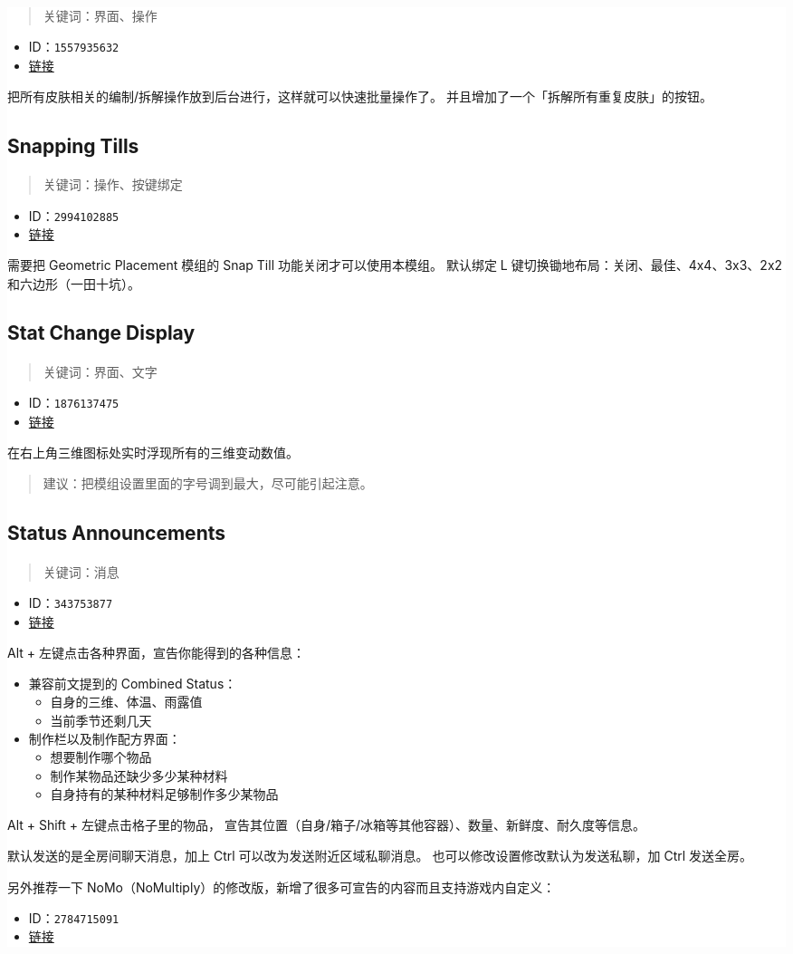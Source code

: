 > 关键词：界面、操作

- ID：`1557935632`
- [链接](https://steamcommunity.com/sharedfiles/filedetails/?id=1557935632)

把所有皮肤相关的编制/拆解操作放到后台进行，这样就可以快速批量操作了。
并且增加了一个「拆解所有重复皮肤」的按钮。

## Snapping Tills

> 关键词：操作、按键绑定

- ID：`2994102885`
- [链接](https://steamcommunity.com/sharedfiles/filedetails/?id=2994102885)

需要把 Geometric Placement 模组的 Snap Till 功能关闭才可以使用本模组。
默认绑定 L 键切换锄地布局：关闭、最佳、4x4、3x3、2x2 和六边形（一田十坑）。

## Stat Change Display

> 关键词：界面、文字

- ID：`1876137475`
- [链接](https://steamcommunity.com/sharedfiles/filedetails/?id=1876137475)

在右上角三维图标处实时浮现所有的三维变动数值。

> 建议：把模组设置里面的字号调到最大，尽可能引起注意。

## Status Announcements

> 关键词：消息

- ID：`343753877`
- [链接](https://steamcommunity.com/sharedfiles/filedetails/?id=343753877)

Alt + 左键点击各种界面，宣告你能得到的各种信息：

- 兼容前文提到的 Combined Status：
  - 自身的三维、体温、雨露值
  - 当前季节还剩几天
- 制作栏以及制作配方界面：
  - 想要制作哪个物品
  - 制作某物品还缺少多少某种材料
  - 自身持有的某种材料足够制作多少某物品

Alt + Shift + 左键点击格子里的物品，
宣告其位置（自身/箱子/冰箱等其他容器）、数量、新鲜度、耐久度等信息。

默认发送的是全房间聊天消息，加上 Ctrl 可以改为发送附近区域私聊消息。
也可以修改设置修改默认为发送私聊，加 Ctrl 发送全房。

另外推荐一下 NoMo（NoMultiply）的修改版，新增了很多可宣告的内容而且支持游戏内自定义：

- ID：`2784715091`
- [链接](https://steamcommunity.com/sharedfiles/filedetails/?id=2784715091)
